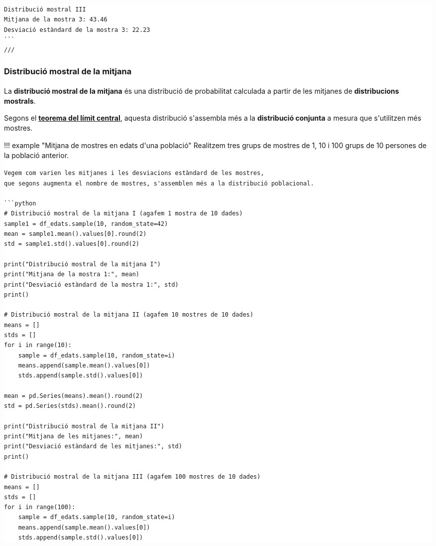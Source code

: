     Distribució mostral III
    Mitjana de la mostra 3: 43.46
    Desviació estàndard de la mostra 3: 22.23
    ```
    ///

### Distribució mostral de la mitjana
La __distribució mostral de la mitjana__ és una distribució de probabilitat
calculada a partir de les mitjanes de __distribucions mostrals__.

Segons el [__teorema del límit central__](https://ca.wikipedia.org/wiki/Teorema_del_l%C3%ADmit_central),
aquesta distribució s'assembla més a la __distribució conjunta__ a mesura que s'utilitzen més mostres.

!!! example "Mitjana de mostres en edats d'una població"
    Realitzem tres grups de mostres de 1, 10 i 100 grups de 10 persones de la població anterior.

    Vegem com varien les mitjanes i les desviacions estàndard de les mostres,
    que segons augmenta el nombre de mostres, s'assemblen més a la distribució poblacional.

    ```python
    # Distribució mostral de la mitjana I (agafem 1 mostra de 10 dades)
    sample1 = df_edats.sample(10, random_state=42)
    mean = sample1.mean().values[0].round(2)
    std = sample1.std().values[0].round(2)

    print("Distribució mostral de la mitjana I")
    print("Mitjana de la mostra 1:", mean)
    print("Desviació estàndard de la mostra 1:", std)
    print()

    # Distribució mostral de la mitjana II (agafem 10 mostres de 10 dades)
    means = []
    stds = []
    for i in range(10):
        sample = df_edats.sample(10, random_state=i)
        means.append(sample.mean().values[0])
        stds.append(sample.std().values[0])

    mean = pd.Series(means).mean().round(2)
    std = pd.Series(stds).mean().round(2)

    print("Distribució mostral de la mitjana II")
    print("Mitjana de les mitjanes:", mean)
    print("Desviació estàndard de les mitjanes:", std)
    print()

    # Distribució mostral de la mitjana III (agafem 100 mostres de 10 dades)
    means = []
    stds = []
    for i in range(100):
        sample = df_edats.sample(10, random_state=i)
        means.append(sample.mean().values[0])
        stds.append(sample.std().values[0])
